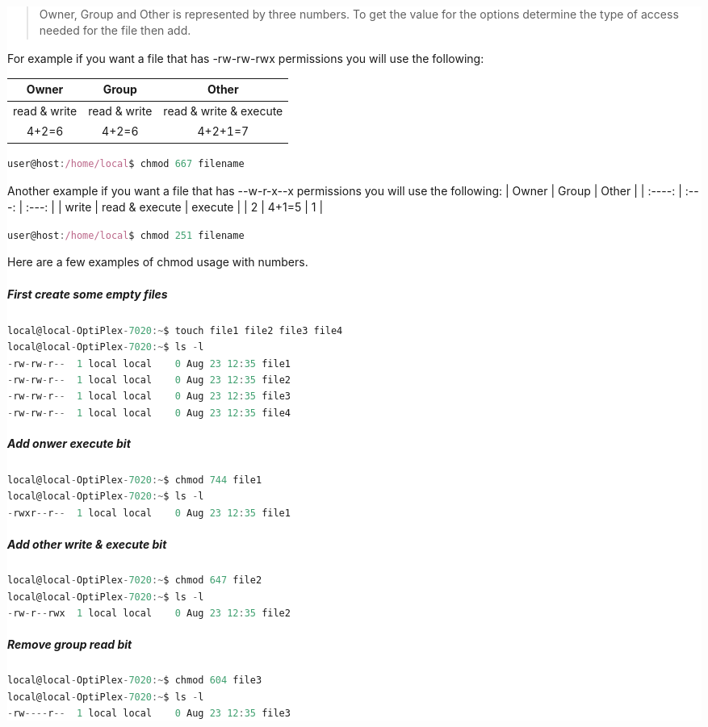 > Owner, Group and Other is represented by three numbers. To get the value for the options determine the type of access needed for the file then add.

For example if you want a file that has -rw-rw-rwx permissions you will use the following:

| Owner | Group  | Other |
| :----: | :---: |   :---:     |
|  read & write      |  read & write   |  read & write & execute   |
|  4+2=6     |  4+2=6   |   4+2+1=7    |

```javascript
user@host:/home/local$ chmod 667 filename
```
Another example if you want a file that has --w-r-x--x permissions you will use the following:
| Owner | Group  | Other |
| :----: | :---: |   :---:     |
|  write      |  read & execute   |   execute   |
|  2     |  4+1=5   |  1    |

```javascript
user@host:/home/local$ chmod 251 filename
```
Here are a few examples of chmod usage with numbers.

##### First create some empty files
```javascript
local@local-OptiPlex-7020:~$ touch file1 file2 file3 file4
local@local-OptiPlex-7020:~$ ls -l
-rw-rw-r--  1 local local    0 Aug 23 12:35 file1
-rw-rw-r--  1 local local    0 Aug 23 12:35 file2
-rw-rw-r--  1 local local    0 Aug 23 12:35 file3
-rw-rw-r--  1 local local    0 Aug 23 12:35 file4
```

##### Add onwer execute bit
```javascript
local@local-OptiPlex-7020:~$ chmod 744 file1
local@local-OptiPlex-7020:~$ ls -l
-rwxr--r--  1 local local    0 Aug 23 12:35 file1
```

##### Add other write & execute bit
```javascript
local@local-OptiPlex-7020:~$ chmod 647 file2
local@local-OptiPlex-7020:~$ ls -l
-rw-r--rwx  1 local local    0 Aug 23 12:35 file2
```

##### Remove group read bit
```javascript
local@local-OptiPlex-7020:~$ chmod 604 file3
local@local-OptiPlex-7020:~$ ls -l
-rw----r--  1 local local    0 Aug 23 12:35 file3
```
